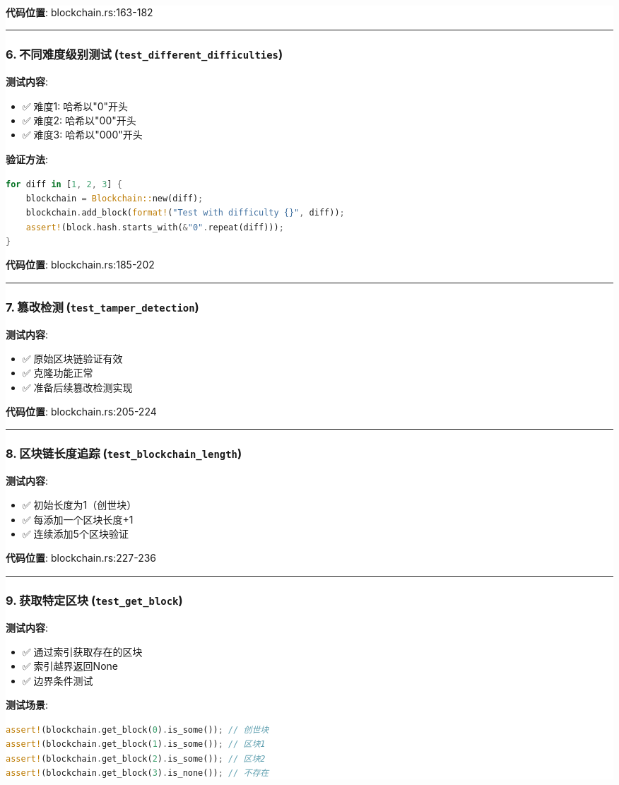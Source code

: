 **代码位置**: blockchain.rs:163-182

---

### 6. 不同难度级别测试 (`test_different_difficulties`)

**测试内容**:
- ✅ 难度1: 哈希以"0"开头
- ✅ 难度2: 哈希以"00"开头
- ✅ 难度3: 哈希以"000"开头

**验证方法**:
```rust
for diff in [1, 2, 3] {
    blockchain = Blockchain::new(diff);
    blockchain.add_block(format!("Test with difficulty {}", diff));
    assert!(block.hash.starts_with(&"0".repeat(diff)));
}
```

**代码位置**: blockchain.rs:185-202

---

### 7. 篡改检测 (`test_tamper_detection`)

**测试内容**:
- ✅ 原始区块链验证有效
- ✅ 克隆功能正常
- ✅ 准备后续篡改检测实现

**代码位置**: blockchain.rs:205-224

---

### 8. 区块链长度追踪 (`test_blockchain_length`)

**测试内容**:
- ✅ 初始长度为1（创世块）
- ✅ 每添加一个区块长度+1
- ✅ 连续添加5个区块验证

**代码位置**: blockchain.rs:227-236

---

### 9. 获取特定区块 (`test_get_block`)

**测试内容**:
- ✅ 通过索引获取存在的区块
- ✅ 索引越界返回None
- ✅ 边界条件测试

**测试场景**:
```rust
assert!(blockchain.get_block(0).is_some()); // 创世块
assert!(blockchain.get_block(1).is_some()); // 区块1
assert!(blockchain.get_block(2).is_some()); // 区块2
assert!(blockchain.get_block(3).is_none()); // 不存在
```
